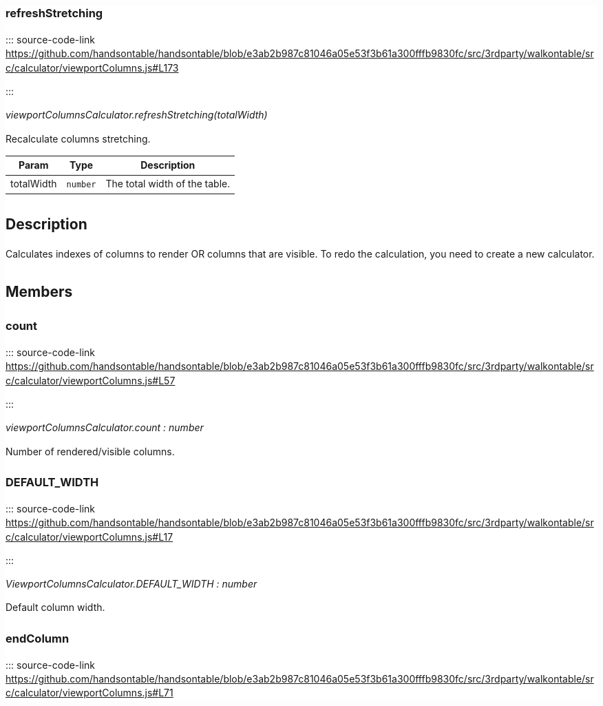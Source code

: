 

### refreshStretching
  
::: source-code-link https://github.com/handsontable/handsontable/blob/e3ab2b987c81046a05e53f3b61a300fffb9830fc/src/3rdparty/walkontable/src/calculator/viewportColumns.js#L173

:::

_viewportColumnsCalculator.refreshStretching(totalWidth)_

Recalculate columns stretching.


| Param | Type | Description |
| --- | --- | --- |
| totalWidth | `number` | The total width of the table. |



## Description

Calculates indexes of columns to render OR columns that are visible.
To redo the calculation, you need to create a new calculator.



## Members

### count
  
::: source-code-link https://github.com/handsontable/handsontable/blob/e3ab2b987c81046a05e53f3b61a300fffb9830fc/src/3rdparty/walkontable/src/calculator/viewportColumns.js#L57

:::

_viewportColumnsCalculator.count : number_

Number of rendered/visible columns.



### DEFAULT_WIDTH
  
::: source-code-link https://github.com/handsontable/handsontable/blob/e3ab2b987c81046a05e53f3b61a300fffb9830fc/src/3rdparty/walkontable/src/calculator/viewportColumns.js#L17

:::

_ViewportColumnsCalculator.DEFAULT\_WIDTH : number_

Default column width.



### endColumn
  
::: source-code-link https://github.com/handsontable/handsontable/blob/e3ab2b987c81046a05e53f3b61a300fffb9830fc/src/3rdparty/walkontable/src/calculator/viewportColumns.js#L71
